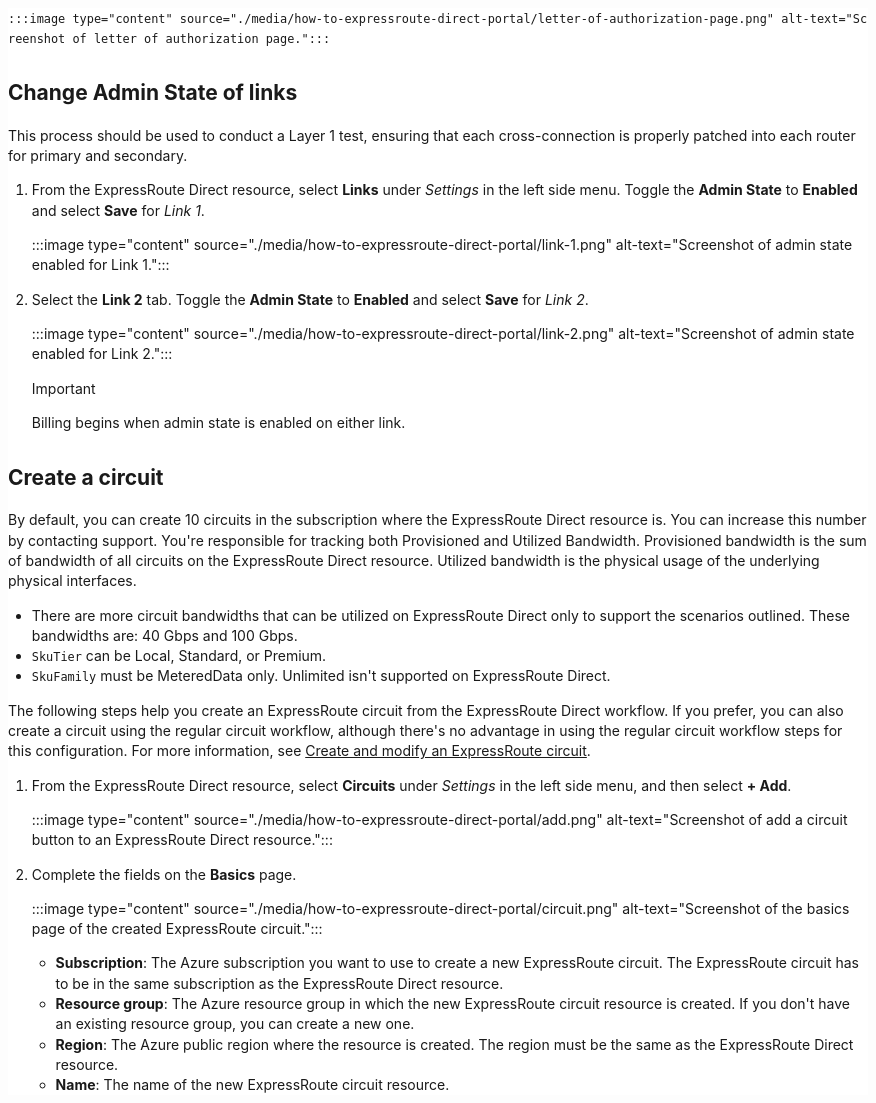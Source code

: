     :::image type="content" source="./media/how-to-expressroute-direct-portal/letter-of-authorization-page.png" alt-text="Screenshot of letter of authorization page.":::

## Change Admin State of links

This process should be used to conduct a Layer 1 test, ensuring that each cross-connection is properly patched into each router for primary and secondary.

1. From the ExpressRoute Direct resource, select **Links** under *Settings* in the left side menu. Toggle the **Admin State** to **Enabled** and select **Save** for *Link 1*.

    :::image type="content" source="./media/how-to-expressroute-direct-portal/link-1.png" alt-text="Screenshot of admin state enabled for Link 1.":::

2. Select the **Link 2** tab. Toggle the **Admin State** to **Enabled** and select **Save** for *Link 2*.

    :::image type="content" source="./media/how-to-expressroute-direct-portal/link-2.png" alt-text="Screenshot of admin state enabled for Link 2.":::

    > [!IMPORTANT]
    > Billing begins when admin state is enabled on either link.

## Create a circuit

By default, you can create 10 circuits in the subscription where the ExpressRoute Direct resource is. You can increase this number by contacting support. You're responsible for tracking both Provisioned and Utilized Bandwidth. Provisioned bandwidth is the sum of bandwidth of all circuits on the ExpressRoute Direct resource. Utilized bandwidth is the physical usage of the underlying physical interfaces.

- There are more circuit bandwidths that can be utilized on ExpressRoute Direct only to support the scenarios outlined. These bandwidths are: 40 Gbps and 100 Gbps.
- `SkuTier` can be Local, Standard, or Premium.
- `SkuFamily` must be MeteredData only. Unlimited isn't supported on ExpressRoute Direct.

The following steps help you create an ExpressRoute circuit from the ExpressRoute Direct workflow. If you prefer, you can also create a circuit using the regular circuit workflow, although there's no advantage in using the regular circuit workflow steps for this configuration. For more information, see [Create and modify an ExpressRoute circuit](expressroute-howto-circuit-portal-resource-manager.md).

1. From the ExpressRoute Direct resource, select **Circuits** under *Settings* in the left side menu, and then select **+ Add**.

    :::image type="content" source="./media/how-to-expressroute-direct-portal/add.png" alt-text="Screenshot of add a circuit button to an ExpressRoute Direct resource.":::

2. Complete the fields on the **Basics** page.

    :::image type="content" source="./media/how-to-expressroute-direct-portal/circuit.png" alt-text="Screenshot of the basics page of the created ExpressRoute circuit.":::

    - **Subscription**: The Azure subscription you want to use to create a new ExpressRoute circuit. The ExpressRoute circuit has to be in the same subscription as the ExpressRoute Direct resource.
    - **Resource group**: The Azure resource group in which the new ExpressRoute circuit resource is created. If you don't have an existing resource group, you can create a new one.
    - **Region**: The Azure public region where the resource is created. The region must be the same as the ExpressRoute Direct resource.
    - **Name**: The name of the new ExpressRoute circuit resource.
